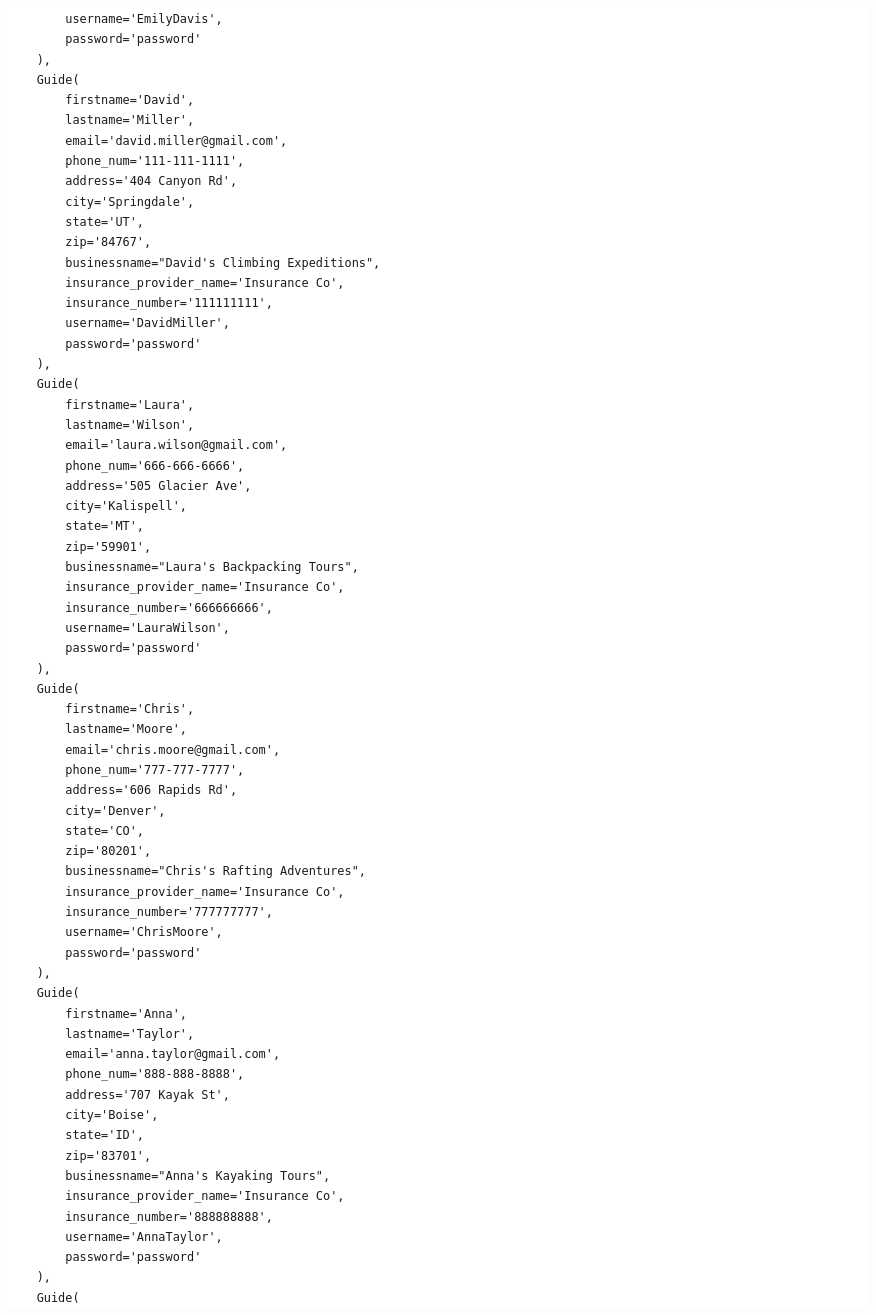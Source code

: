            username='EmilyDavis',
            password='password'
        ),
        Guide(
            firstname='David',
            lastname='Miller',
            email='david.miller@gmail.com',
            phone_num='111-111-1111',
            address='404 Canyon Rd',
            city='Springdale',
            state='UT',
            zip='84767',
            businessname="David's Climbing Expeditions",
            insurance_provider_name='Insurance Co',
            insurance_number='111111111',
            username='DavidMiller',
            password='password'
        ),
        Guide(
            firstname='Laura',
            lastname='Wilson',
            email='laura.wilson@gmail.com',
            phone_num='666-666-6666',
            address='505 Glacier Ave',
            city='Kalispell',
            state='MT',
            zip='59901',
            businessname="Laura's Backpacking Tours",
            insurance_provider_name='Insurance Co',
            insurance_number='666666666',
            username='LauraWilson',
            password='password'
        ),
        Guide(
            firstname='Chris',
            lastname='Moore',
            email='chris.moore@gmail.com',
            phone_num='777-777-7777',
            address='606 Rapids Rd',
            city='Denver',
            state='CO',
            zip='80201',
            businessname="Chris's Rafting Adventures",
            insurance_provider_name='Insurance Co',
            insurance_number='777777777',
            username='ChrisMoore',
            password='password'
        ),
        Guide(
            firstname='Anna',
            lastname='Taylor',
            email='anna.taylor@gmail.com',
            phone_num='888-888-8888',
            address='707 Kayak St',
            city='Boise',
            state='ID',
            zip='83701',
            businessname="Anna's Kayaking Tours",
            insurance_provider_name='Insurance Co',
            insurance_number='888888888',
            username='AnnaTaylor',
            password='password'
        ),
        Guide(